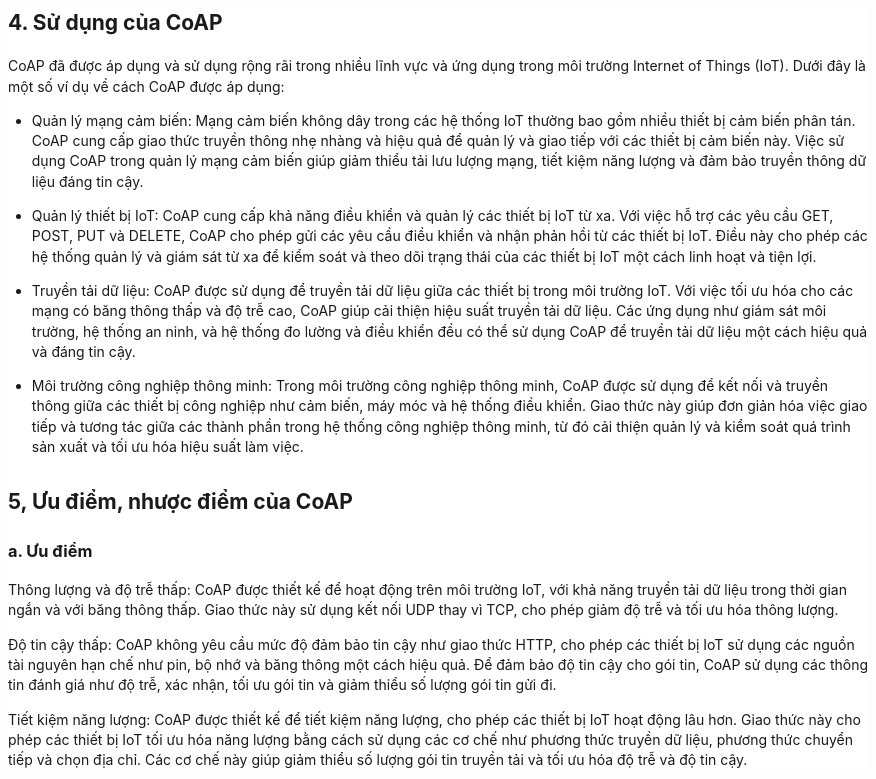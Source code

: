 ## 4.  **Sử dụng của CoAP**

 CoAP đã được áp dụng và sử dụng rộng rãi trong nhiều lĩnh vực và ứng
 dụng trong môi trường Internet of Things (IoT). Dưới đây là một số ví
 dụ về cách CoAP được áp dụng:

-   Quản lý mạng cảm biến: Mạng cảm biến không dây trong các hệ thống
     IoT thường bao gồm nhiều thiết bị cảm biến phân tán. CoAP cung cấp
     giao thức truyền thông nhẹ nhàng và hiệu quả để quản lý và giao
     tiếp với các thiết bị cảm biến này. Việc sử dụng CoAP trong quản
     lý mạng cảm biến giúp giảm thiểu tải lưu lượng mạng, tiết kiệm
     năng lượng và đảm bảo truyền thông dữ liệu đáng tin cậy.

-   Quản lý thiết bị IoT: CoAP cung cấp khả năng điều khiển và quản lý
     các thiết bị IoT từ xa. Với việc hỗ trợ các yêu cầu GET, POST, PUT
     và DELETE, CoAP cho phép gửi các yêu cầu điều khiển và nhận phản
     hồi từ các thiết bị IoT. Điều này cho phép các hệ thống quản lý và
     giám sát từ xa để kiểm soát và theo dõi trạng thái của các thiết
     bị IoT một cách linh hoạt và tiện lợi.

-   Truyền tải dữ liệu: CoAP được sử dụng để truyền tải dữ liệu giữa các
     thiết bị trong môi trường IoT. Với việc tối ưu hóa cho các mạng có
     băng thông thấp và độ trễ cao, CoAP giúp cải thiện hiệu suất
     truyền tải dữ liệu. Các ứng dụng như giám sát môi trường, hệ thống
     an ninh, và hệ thống đo lường và điều khiển đều có thể sử dụng
     CoAP để truyền tải dữ liệu một cách hiệu quả và đáng tin cậy.

-   Môi trường công nghiệp thông minh: Trong môi trường công nghiệp
     thông minh, CoAP được sử dụng để kết nối và truyền thông giữa các
     thiết bị công nghiệp như cảm biến, máy móc và hệ thống điều khiển.
     Giao thức này giúp đơn giản hóa việc giao tiếp và tương tác giữa
     các thành phần trong hệ thống công nghiệp thông minh, từ đó cải
     thiện quản lý và kiểm soát quá trình sản xuất và tối ưu hóa hiệu
     suất làm việc.

## 5, **Ưu điểm, nhược điểm của CoAP**

### a.  Ưu điểm

Thông lượng và độ trễ thấp: CoAP được thiết kế để hoạt động trên môi
 trường IoT, với khả năng truyền tải dữ liệu trong thời gian ngắn và
 với băng thông thấp. Giao thức này sử dụng kết nối UDP thay vì TCP,
 cho phép giảm độ trễ và tối ưu hóa thông lượng.

 Độ tin cậy thấp: CoAP không yêu cầu mức độ đảm bảo tin cậy như giao
 thức HTTP, cho phép các thiết bị IoT sử dụng các nguồn tài nguyên hạn
 chế như pin, bộ nhớ và băng thông một cách hiệu quả. Để đảm bảo độ tin
 cậy cho gói tin, CoAP sử dụng các thông tin đánh giá như độ trễ, xác
 nhận, tối ưu gói tin và giảm thiểu số lượng gói tin gửi đi.

 Tiết kiệm năng lượng: CoAP được thiết kế để tiết kiệm năng lượng, cho
 phép các thiết bị IoT hoạt động lâu hơn. Giao thức này cho phép các
 thiết bị IoT tối ưu hóa năng lượng bằng cách sử dụng các cơ chế như
 phương thức truyền dữ liệu, phương thức chuyển tiếp và chọn địa chỉ.
 Các cơ chế này giúp giảm thiểu số lượng gói tin truyền tải và tối ưu
 hóa độ trễ và độ tin cậy.
